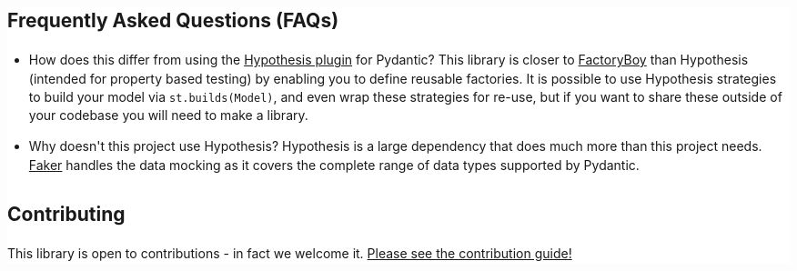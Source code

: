 ## Frequently Asked Questions (FAQs)

* How does this differ from using the [Hypothesis plugin](https://pydantic-docs.helpmanual.io/hypothesis_plugin/) for Pydantic?
This library is closer to [FactoryBoy](https://github.com/FactoryBoy/factory_boy) than Hypothesis (intended for property based testing) by enabling you to define reusable factories. It is possible to use Hypothesis strategies to build your model via `st.builds(Model)`, and even wrap these strategies for re-use, but if you want to share these outside of your codebase you will need to make a library.

* Why doesn't this project use Hypothesis?
Hypothesis is a large dependency that does much more than this project needs. [Faker](https://faker.readthedocs.io/en/master/) handles the data mocking as it covers the complete range of data types supported by Pydantic.

## Contributing

This library is open to contributions - in fact we welcome it. [Please see the contribution guide!](CONTRIBUTING.md)
